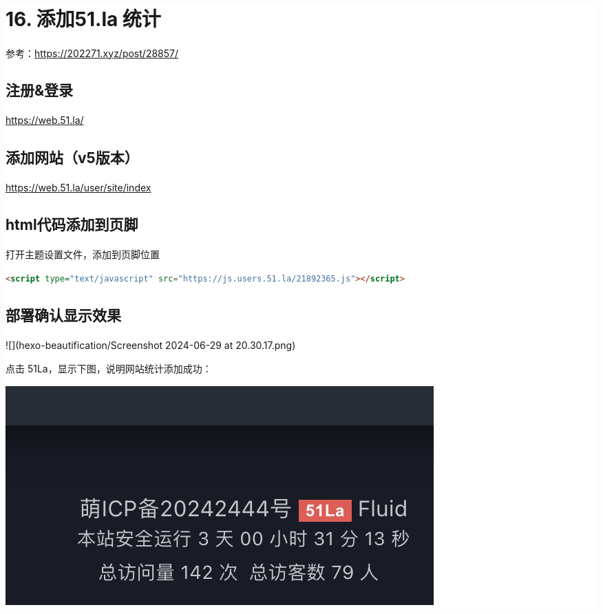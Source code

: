 # 16. 添加51.la 统计

参考：<https://202271.xyz/post/28857/>

## 注册&登录

<https://web.51.la/>

## 添加网站（v5版本）

<https://web.51.la/user/site/index>

## html代码添加到页脚

打开主题设置文件，添加到页脚位置

```html
<script type="text/javascript" src="https://js.users.51.la/21892365.js"></script> 
```

## 部署确认显示效果

![](hexo-beautification/Screenshot 2024-06-29 at 20.30.17.png)

点击 51La，显示下图，说明网站统计添加成功：

![image-20240629225346808](hexo-beautification/image-20240629225346808.png)
